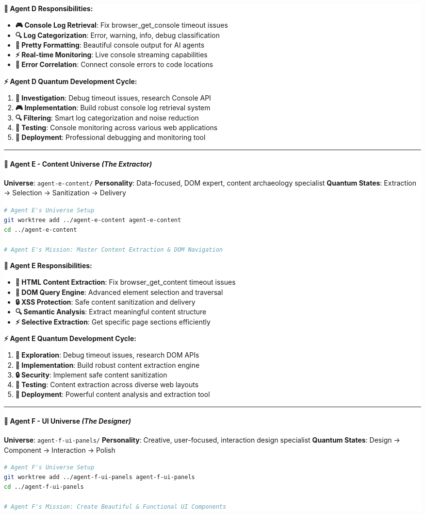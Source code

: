**🎯 Agent D Responsibilities:**
- **🎮 Console Log Retrieval**: Fix browser_get_console timeout issues
- **🔍 Log Categorization**: Error, warning, info, debug classification
- **🎨 Pretty Formatting**: Beautiful console output for AI agents
- **⚡ Real-time Monitoring**: Live console streaming capabilities
- **🧬 Error Correlation**: Connect console errors to code locations

**⚡ Agent D Quantum Development Cycle:**
1. **🔮 Investigation**: Debug timeout issues, research Console API
2. **🎮 Implementation**: Build robust console log retrieval system
3. **🔍 Filtering**: Smart log categorization and noise reduction
4. **🧪 Testing**: Console monitoring across various web applications
5. **🚀 Deployment**: Professional debugging and monitoring tool

---

#### 📄 **Agent E - Content Universe** *(The Extractor)*
**Universe**: `agent-e-content/`
**Personality**: Data-focused, DOM expert, content archaeology specialist
**Quantum States**: Extraction → Selection → Sanitization → Delivery

```bash
# Agent E's Universe Setup
git worktree add ../agent-e-content agent-e-content
cd ../agent-e-content

# Agent E's Mission: Master Content Extraction & DOM Navigation
```

**🎯 Agent E Responsibilities:**
- **📄 HTML Content Extraction**: Fix browser_get_content timeout issues
- **🎯 DOM Query Engine**: Advanced element selection and traversal
- **🔒 XSS Protection**: Safe content sanitization and delivery
- **🔍 Semantic Analysis**: Extract meaningful content structure
- **⚡ Selective Extraction**: Get specific page sections efficiently

**⚡ Agent E Quantum Development Cycle:**
1. **🔮 Exploration**: Debug timeout issues, research DOM APIs
2. **📄 Implementation**: Build robust content extraction engine
3. **🔒 Security**: Implement safe content sanitization
4. **🧪 Testing**: Content extraction across diverse web layouts
5. **🚀 Deployment**: Powerful content analysis and extraction tool

---

#### 🎨 **Agent F - UI Universe** *(The Designer)*
**Universe**: `agent-f-ui-panels/`
**Personality**: Creative, user-focused, interaction design specialist
**Quantum States**: Design → Component → Interaction → Polish

```bash
# Agent F's Universe Setup
git worktree add ../agent-f-ui-panels agent-f-ui-panels
cd ../agent-f-ui-panels

# Agent F's Mission: Create Beautiful & Functional UI Components
```
